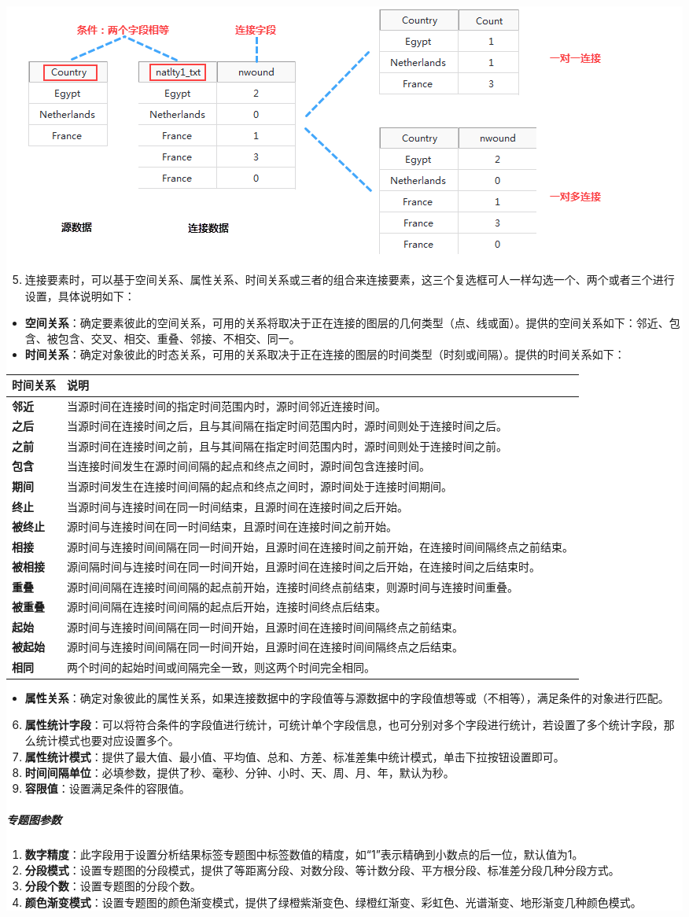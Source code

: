 　　![](img/JoinType.png)

5. 连接要素时，可以基于空间关系、属性关系、时间关系或三者的组合来连接要素，这三个复选框可人一样勾选一个、两个或者三个进行设置，具体说明如下：
  - **空间关系**：确定要素彼此的空间关系，可用的关系将取决于正在连接的图层的几何类型（点、线或面）。提供的空间关系如下：邻近、包含、被包含、交叉、相交、重叠、邻接、不相交、同一。
  - **时间关系**：确定对象彼此的时态关系，可用的关系取决于正在连接的图层的时间类型（时刻或间隔）。提供的时间关系如下：
 
时间关系 | 说明     
 :-----  |  :---- 
 **邻近** | 当源时间在连接时间的指定时间范围内时，源时间邻近连接时间。
 **之后** | 当源时间在连接时间之后，且与其间隔在指定时间范围内时，源时间则处于连接时间之后。
**之前** | 当源时间在连接时间之前，且与其间隔在指定时间范围内时，源时间则处于连接时间之前。
**包含** | 当连接时间发生在源时间间隔的起点和终点之间时，源时间包含连接时间。
**期间** | 当源时间发生在连接时间间隔的起点和终点之间时，源时间处于连接时间期间。
**终止** | 当源时间与连接时间在同一时间结束，且源时间在连接时间之后开始。
**被终止** | 源时间与连接时间在同一时间结束，且源时间在连接时间之前开始。
**相接** | 源时间与连接时间间隔在同一时间开始，且源时间在连接时间之前开始，在连接时间间隔终点之前结束。
**被相接** | 源间隔时间与连接时间在同一时间开始，且源时间在连接时间之后开始，在连接时间之后结束时。
**重叠** | 源时间间隔在连接时间间隔的起点前开始，连接时间终点前结束，则源时间与连接时间重叠。
**被重叠** | 源时间间隔在连接时间间隔的起点后开始，连接时间终点后结束。
**起始** | 源时间与连接时间间隔在同一时间开始，且源时间在连接时间间隔终点之前结束。
**被起始** | 源时间与连接时间间隔在同一时间开始，且源时间在连接时间间隔终点之后结束。
**相同** | 两个时间的起始时间或间隔完全一致，则这两个时间完全相同。

  - **属性关系**：确定对象彼此的属性关系，如果连接数据中的字段值等与源数据中的字段值想等或（不相等），满足条件的对象进行匹配。


6. **属性统计字段**：可以将符合条件的字段值进行统计，可统计单个字段信息，也可分别对多个字段进行统计，若设置了多个统计字段，那么统计模式也要对应设置多个。
7. **属性统计模式**：提供了最大值、最小值、平均值、总和、方差、标准差集中统计模式，单击下拉按钮设置即可。
5. **时间间隔单位**：必填参数，提供了秒、毫秒、分钟、小时、天、周、月、年，默认为秒。
8. **容限值**：设置满足条件的容限值。


##### 专题图参数

1. **数字精度**：此字段用于设置分析结果标签专题图中标签数值的精度，如“1”表示精确到小数点的后一位，默认值为1。
2. **分段模式**：设置专题图的分段模式，提供了等距离分段、对数分段、等计数分段、平方根分段、标准差分段几种分段方式。
3. **分段个数**：设置专题图的分段个数。
4. **颜色渐变模式**：设置专题图的颜色渐变模式，提供了绿橙紫渐变色、绿橙红渐变、彩虹色、光谱渐变、地形渐变几种颜色模式。
